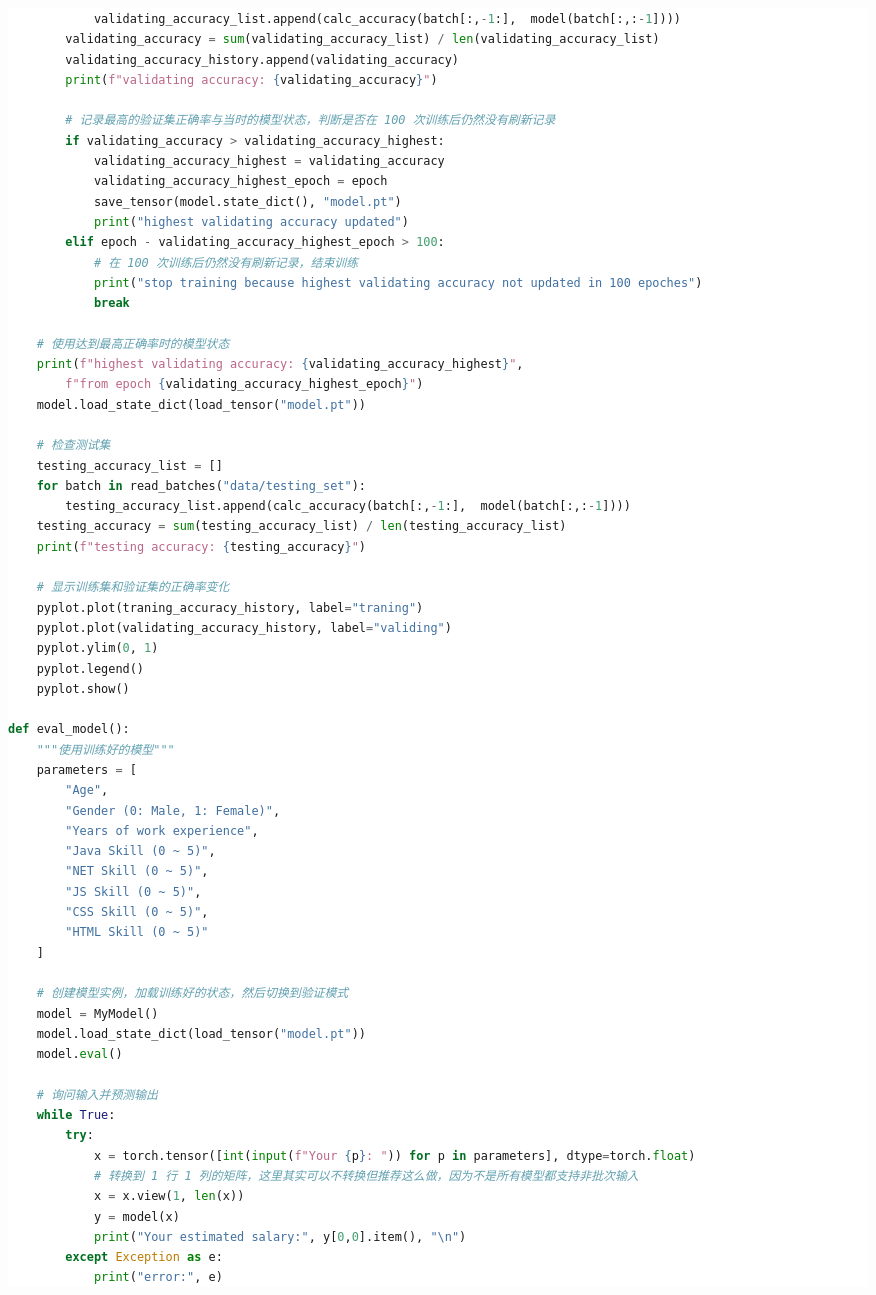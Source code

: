``` python
            validating_accuracy_list.append(calc_accuracy(batch[:,-1:],  model(batch[:,:-1])))
        validating_accuracy = sum(validating_accuracy_list) / len(validating_accuracy_list)
        validating_accuracy_history.append(validating_accuracy)
        print(f"validating accuracy: {validating_accuracy}")

        # 记录最高的验证集正确率与当时的模型状态，判断是否在 100 次训练后仍然没有刷新记录
        if validating_accuracy > validating_accuracy_highest:
            validating_accuracy_highest = validating_accuracy
            validating_accuracy_highest_epoch = epoch
            save_tensor(model.state_dict(), "model.pt")
            print("highest validating accuracy updated")
        elif epoch - validating_accuracy_highest_epoch > 100:
            # 在 100 次训练后仍然没有刷新记录，结束训练
            print("stop training because highest validating accuracy not updated in 100 epoches")
            break

    # 使用达到最高正确率时的模型状态
    print(f"highest validating accuracy: {validating_accuracy_highest}",
        f"from epoch {validating_accuracy_highest_epoch}")
    model.load_state_dict(load_tensor("model.pt"))

    # 检查测试集
    testing_accuracy_list = []
    for batch in read_batches("data/testing_set"):
        testing_accuracy_list.append(calc_accuracy(batch[:,-1:],  model(batch[:,:-1])))
    testing_accuracy = sum(testing_accuracy_list) / len(testing_accuracy_list)
    print(f"testing accuracy: {testing_accuracy}")

    # 显示训练集和验证集的正确率变化
    pyplot.plot(traning_accuracy_history, label="traning")
    pyplot.plot(validating_accuracy_history, label="validing")
    pyplot.ylim(0, 1)
    pyplot.legend()
    pyplot.show()

def eval_model():
    """使用训练好的模型"""
    parameters = [
        "Age",
        "Gender (0: Male, 1: Female)",
        "Years of work experience",
        "Java Skill (0 ~ 5)",
        "NET Skill (0 ~ 5)",
        "JS Skill (0 ~ 5)",
        "CSS Skill (0 ~ 5)",
        "HTML Skill (0 ~ 5)"
    ]

    # 创建模型实例，加载训练好的状态，然后切换到验证模式
    model = MyModel()
    model.load_state_dict(load_tensor("model.pt"))
    model.eval()

    # 询问输入并预测输出
    while True:
        try:
            x = torch.tensor([int(input(f"Your {p}: ")) for p in parameters], dtype=torch.float)
            # 转换到 1 行 1 列的矩阵，这里其实可以不转换但推荐这么做，因为不是所有模型都支持非批次输入
            x = x.view(1, len(x))
            y = model(x)
            print("Your estimated salary:", y[0,0].item(), "\n")
        except Exception as e:
            print("error:", e)
```